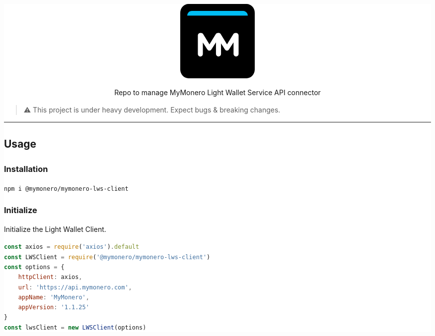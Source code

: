 <p align="center">
  <svg width="150" height="150" viewBox="0 0 150 150" fill="none" xmlns="http://www.w3.org/2000/svg">
<path fill-rule="evenodd" clip-rule="evenodd" d="M0 17.648C0 7.90128 7.43852 0 16.6257 0H133.374C142.556 0 150 7.90602 150 17.648V132.352C150 142.099 142.561 150 133.374 150H16.6257C7.4436 150 0 142.094 0 132.352V17.648Z" fill="black"/>
<path fill-rule="evenodd" clip-rule="evenodd" d="M35.4404 100.954C35.4404 103.754 37.6404 105.954 40.4404 105.954C43.2404 105.954 45.5071 103.754 45.5071 100.954V77.7544L54.3738 91.4211C55.4404 93.0211 56.7738 94.0211 58.6404 94.0211C60.5071 94.0211 61.8404 93.0211 62.9071 91.4211L71.9071 77.5544V100.821C71.9071 103.621 74.1738 105.954 76.9738 105.954C79.8404 105.954 82.1071 103.688 82.1071 100.821V63.7544C82.1071 60.8878 79.8404 58.6211 76.9738 58.6211H75.8404C73.7738 58.6211 72.3071 59.4878 71.2404 61.2211L58.7738 81.4878L46.3738 61.2878C45.4404 59.7544 43.9071 58.6211 41.7071 58.6211H40.5738C37.7071 58.6211 35.4404 60.8878 35.4404 63.7544V100.954Z" fill="white"/>
<path fill-rule="evenodd" clip-rule="evenodd" d="M80.9104 100.954V77.7544L89.777 91.4211C90.8437 93.0211 92.177 94.0211 94.0437 94.0211C95.9103 94.0211 97.2437 93.0211 98.3103 91.4211L107.31 77.5544V100.821C107.31 103.621 109.577 105.954 112.377 105.954C115.244 105.954 117.51 103.688 117.51 100.821V63.7544C117.51 60.8878 115.244 58.6211 112.377 58.6211H111.244C109.177 58.6211 107.71 59.4878 106.644 61.2211L94.177 81.4878L81.777 61.2878C80.8437 59.7544 79.3104 58.6211 77.1104 58.6211C77.1104 58.6211 80.9104 103.754 80.9104 100.954Z" fill="white"/>
<path d="M14.0625 23.4375C14.0625 18.2598 18.2598 14.0625 23.4375 14.0625H126.563C131.74 14.0625 135.938 18.2598 135.938 23.4375V23.4375H14.0625V23.4375Z" fill="#00BDF4"/>
</svg>
</p>

<p align="center">
  Repo to manage MyMonero Light Wallet Service API connector
</p>

> :warning: This project is under heavy development. Expect bugs & breaking changes.

-----

## Usage

### Installation

```bash
npm i @mymonero/mymonero-lws-client
```

### Initialize

Initialize the Light Wallet Client.

```js
const axios = require('axios').default
const LWSClient = require('@mymonero/mymonero-lws-client')
const options = {
    httpClient: axios,
    url: 'https://api.mymonero.com',
    appName: 'MyMonero',
    appVersion: '1.1.25'
}
const lwsClient = new LWSClient(options)
```
